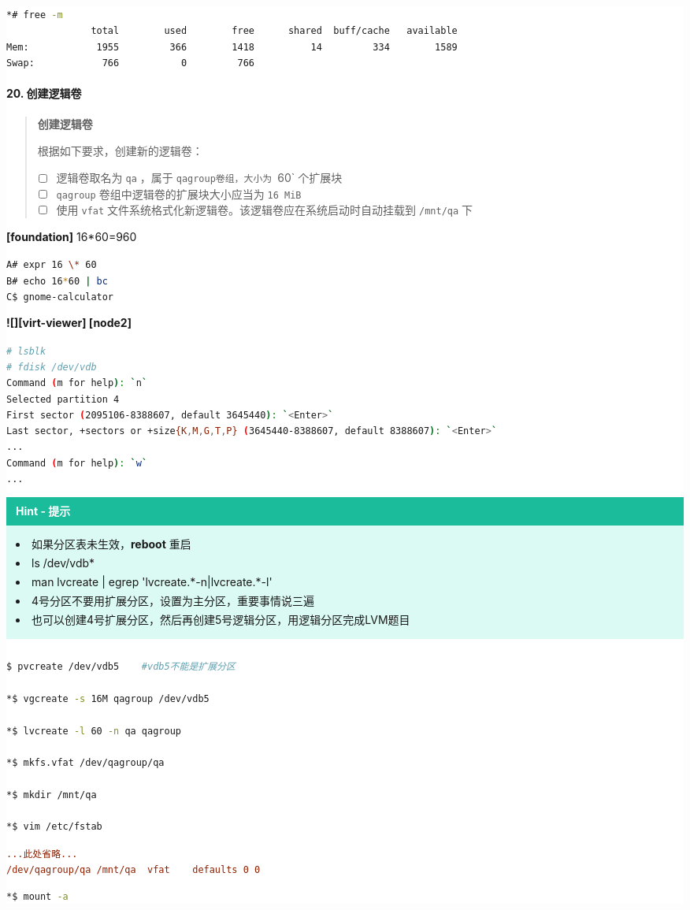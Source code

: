 ```bash
*# free -m
               total        used        free      shared  buff/cache   available
Mem:            1955         366        1418          14         334        1589
Swap:            766           0         766
```



#### 20. 创建逻辑卷

> **创建逻辑卷**
>
> 根据如下要求，创建新的逻辑卷：
>
> - [ ] 逻辑卷取名为 `qa` ，属于 `qagroup卷组，大小为 `60` 个扩展块
> - [ ] `qagroup` 卷组中逻辑卷的扩展块大小应当为 `16 MiB`
> - [ ] 使用 `vfat` 文件系统格式化新逻辑卷。该逻辑卷应在系统启动时自动挂载到 `/mnt/qa` 下

**[foundation]** 16*60=960

```bash
A# expr 16 \* 60
B# echo 16*60 | bc
C$ gnome-calculator
```

**![][virt-viewer] [node2]**

```bash
# lsblk
# fdisk /dev/vdb
Command (m for help): `n`
Selected partition 4
First sector (2095106-8388607, default 3645440): `<Enter>`
Last sector, +sectors or +size{K,M,G,T,P} (3645440-8388607, default 8388607): `<Enter>`
...
Command (m for help): `w`
...
```
<div style="background: #dbfaf4; padding: 12px; line-height: 24px; margin-bottom: 24px;">
<dt style="background: #1abc9c; padding: 6px 12px; font-weight: bold; display: block; color: #fff; margin: -12px; margin-bottom: -12px; margin-bottom: 12px;" >Hint - 提示</dt>
  <li> 如果分区表未生效，<b>reboot</b> 重启
  <li> ls /dev/vdb*
  <li> man lvcreate | egrep 'lvcreate.*-n|lvcreate.*-l'
  <li> 4号分区不要用扩展分区，设置为主分区，重要事情说三遍
  <li> 也可以创建4号扩展分区，然后再创建5号逻辑分区，用逻辑分区完成LVM题目
</div>


```bash
$ pvcreate /dev/vdb5    #vdb5不能是扩展分区

*$ vgcreate -s 16M qagroup /dev/vdb5   

*$ lvcreate -l 60 -n qa qagroup

*$ mkfs.vfat /dev/qagroup/qa

*$ mkdir /mnt/qa

*$ vim /etc/fstab
```
```ini
...此处省略...
/dev/qagroup/qa	/mnt/qa  vfat    defaults 0 0
```
```bash
*$ mount -a
```
